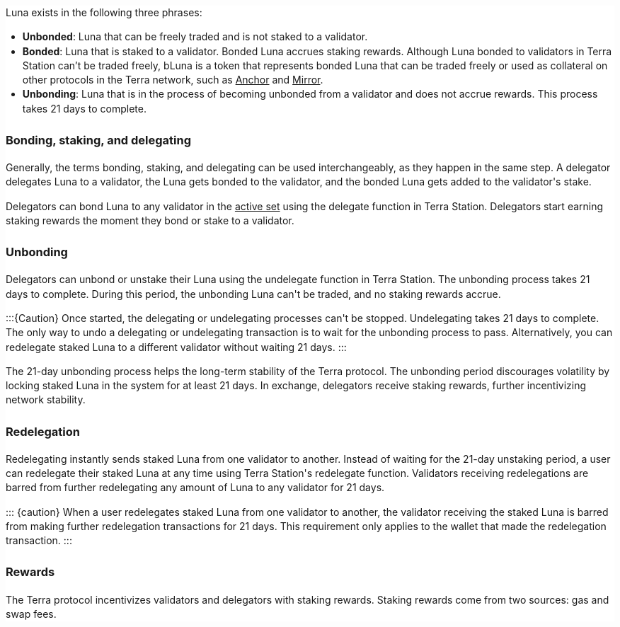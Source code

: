 Luna exists in the following three phrases:

- **Unbonded**: Luna that can be freely traded and is not staked to a validator.
- **Bonded**: Luna that is staked to a validator. Bonded Luna accrues staking rewards. Although Luna bonded to validators in Terra Station can’t be traded freely, bLuna is a token that represents bonded Luna that can be traded freely or used as collateral on other protocols in the Terra network, such as [Anchor](https://anchorprotocol.com/) and [Mirror](https://mirror.finance/).
- **Unbonding**: Luna that is in the process of becoming unbonded from a validator and does not accrue rewards. This process takes 21 days to complete.

### Bonding, staking, and delegating

Generally, the terms bonding, staking, and delegating can be used interchangeably, as they happen in the same step. A delegator delegates Luna to a validator, the Luna gets bonded to the validator, and the bonded Luna gets added to the validator's stake.

Delegators can bond Luna to any validator in the [active set](./glossary.md#active-set) using the delegate function in Terra Station. Delegators start earning staking rewards the moment they bond or stake to a validator.

### Unbonding

Delegators can unbond or unstake their Luna using the undelegate function in Terra Station. The unbonding process takes 21 days to complete. During this period, the unbonding Luna can't be traded, and no staking rewards accrue.

:::{Caution}
Once started, the delegating or undelegating processes can't be stopped.
Undelegating takes 21 days to complete. The only way to undo a delegating or undelegating transaction is to wait for the unbonding process to pass. Alternatively, you can redelegate staked Luna to a different validator without waiting 21 days.
:::

The 21-day unbonding process helps the long-term stability of the Terra protocol. The unbonding period discourages volatility by locking staked Luna in the system for at least 21 days. In exchange, delegators receive staking rewards, further incentivizing network stability.

### Redelegation

Redelegating instantly sends staked Luna from one validator to another. Instead of waiting for the 21-day unstaking period, a user can redelegate their staked Luna at any time using Terra Station's redelegate function. Validators receiving redelegations are barred from further redelegating any amount of Luna to any validator for 21 days.

::: {caution}
When a user redelegates staked Luna from one validator to another, the validator receiving the staked Luna is barred from making further redelegation transactions for 21 days. This requirement only applies to the wallet that made the redelegation transaction.
:::

### Rewards

The Terra protocol incentivizes validators and delegators with staking rewards. Staking rewards come from two sources: gas and swap fees.
